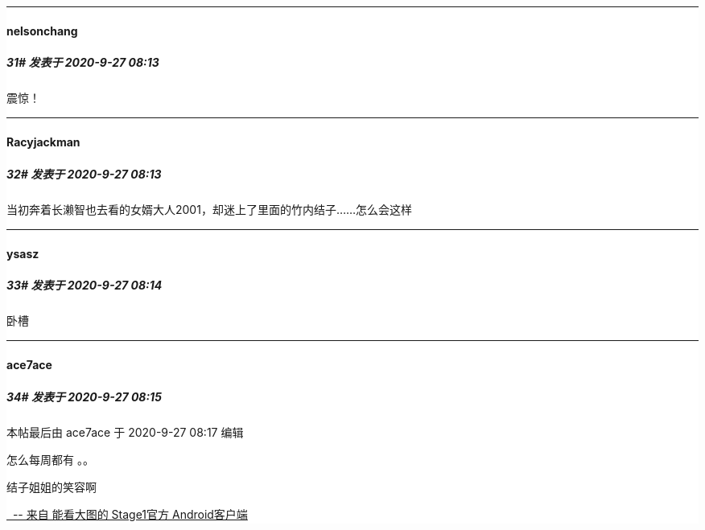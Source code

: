 





*****

####  nelsonchang  
##### 31#       发表于 2020-9-27 08:13




震惊！







*****

####  Racyjackman  
##### 32#       发表于 2020-9-27 08:13




当初奔着长濑智也去看的女婿大人2001，却迷上了里面的竹内结子……怎么会这样







*****

####  ysasz  
##### 33#       发表于 2020-9-27 08:14




卧槽







*****

####  ace7ace  
##### 34#       发表于 2020-9-27 08:15



 本帖最后由 ace7ace 于 2020-9-27 08:17 编辑 

怎么每周都有 。。

结子姐姐的笑容啊

[  -- 来自 能看大图的 Stage1官方 Android客户端](https://www.coolapk.com/apk/140634)

